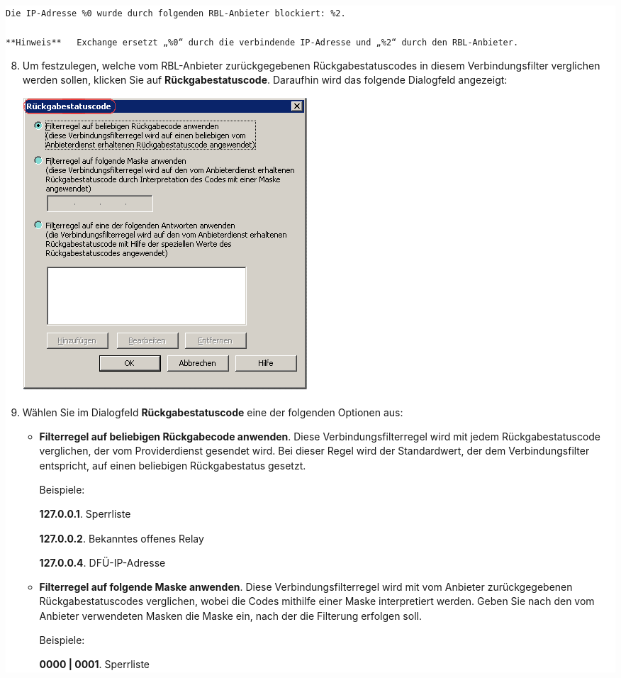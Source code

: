     Die IP-Adresse %0 wurde durch folgenden RBL-Anbieter blockiert: %2.

    **Hinweis**   Exchange ersetzt „%0“ durch die verbindende IP-Adresse und „%2“ durch den RBL-Anbieter.

8.  Um festzulegen, welche vom RBL-Anbieter zurückgegebenen Rückgabestatuscodes in diesem Verbindungsfilter verglichen werden sollen, klicken Sie auf **Rückgabestatuscode**. Daraufhin wird das folgende Dialogfeld angezeigt:

    ![](images/Cc875815.AFSESE12(de-de,TechNet.10).gif)

9.  Wählen Sie im Dialogfeld **Rückgabestatuscode** eine der folgenden Optionen aus:

    -  **Filterregel auf beliebigen Rückgabecode anwenden**. Diese Verbindungsfilterregel wird mit jedem Rückgabestatuscode verglichen, der vom Providerdienst gesendet wird. Bei dieser Regel wird der Standardwert, der dem Verbindungsfilter entspricht, auf einen beliebigen Rückgabestatus gesetzt.

        Beispiele:

        **127.0.0.1**. Sperrliste

        **127.0.0.2**. Bekanntes offenes Relay

        **127.0.0.4**. DFÜ-IP-Adresse

    <!-- -->

    -  **Filterregel auf folgende Maske anwenden**. Diese Verbindungsfilterregel wird mit vom Anbieter zurückgegebenen Rückgabestatuscodes verglichen, wobei die Codes mithilfe einer Maske interpretiert werden. Geben Sie nach den vom Anbieter verwendeten Masken die Maske ein, nach der die Filterung erfolgen soll.

        Beispiele:

        **0000 | 0001**. Sperrliste
